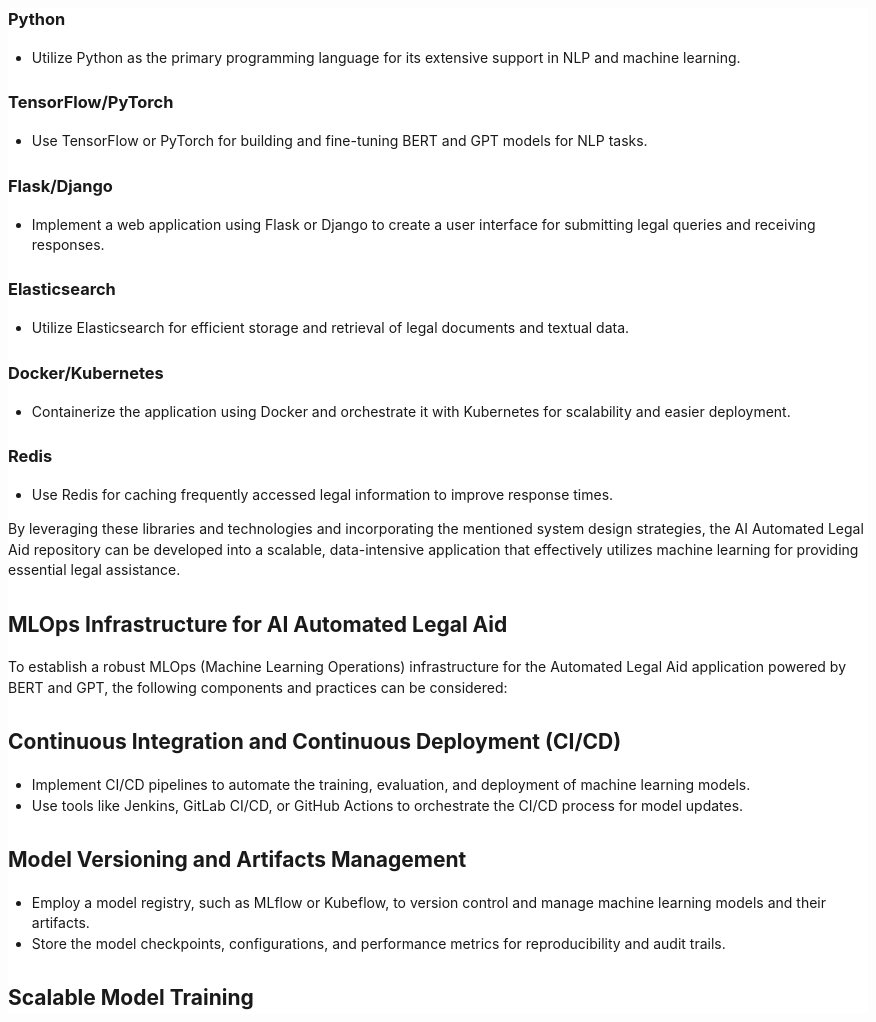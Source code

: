 ### Python

- Utilize Python as the primary programming language for its extensive support in NLP and machine learning.

### TensorFlow/PyTorch

- Use TensorFlow or PyTorch for building and fine-tuning BERT and GPT models for NLP tasks.

### Flask/Django

- Implement a web application using Flask or Django to create a user interface for submitting legal queries and receiving responses.

### Elasticsearch

- Utilize Elasticsearch for efficient storage and retrieval of legal documents and textual data.

### Docker/Kubernetes

- Containerize the application using Docker and orchestrate it with Kubernetes for scalability and easier deployment.

### Redis

- Use Redis for caching frequently accessed legal information to improve response times.

By leveraging these libraries and technologies and incorporating the mentioned system design strategies, the AI Automated Legal Aid repository can be developed into a scalable, data-intensive application that effectively utilizes machine learning for providing essential legal assistance.

## MLOps Infrastructure for AI Automated Legal Aid

To establish a robust MLOps (Machine Learning Operations) infrastructure for the Automated Legal Aid application powered by BERT and GPT, the following components and practices can be considered:

## Continuous Integration and Continuous Deployment (CI/CD)

- Implement CI/CD pipelines to automate the training, evaluation, and deployment of machine learning models.
- Use tools like Jenkins, GitLab CI/CD, or GitHub Actions to orchestrate the CI/CD process for model updates.

## Model Versioning and Artifacts Management

- Employ a model registry, such as MLflow or Kubeflow, to version control and manage machine learning models and their artifacts.
- Store the model checkpoints, configurations, and performance metrics for reproducibility and audit trails.

## Scalable Model Training
